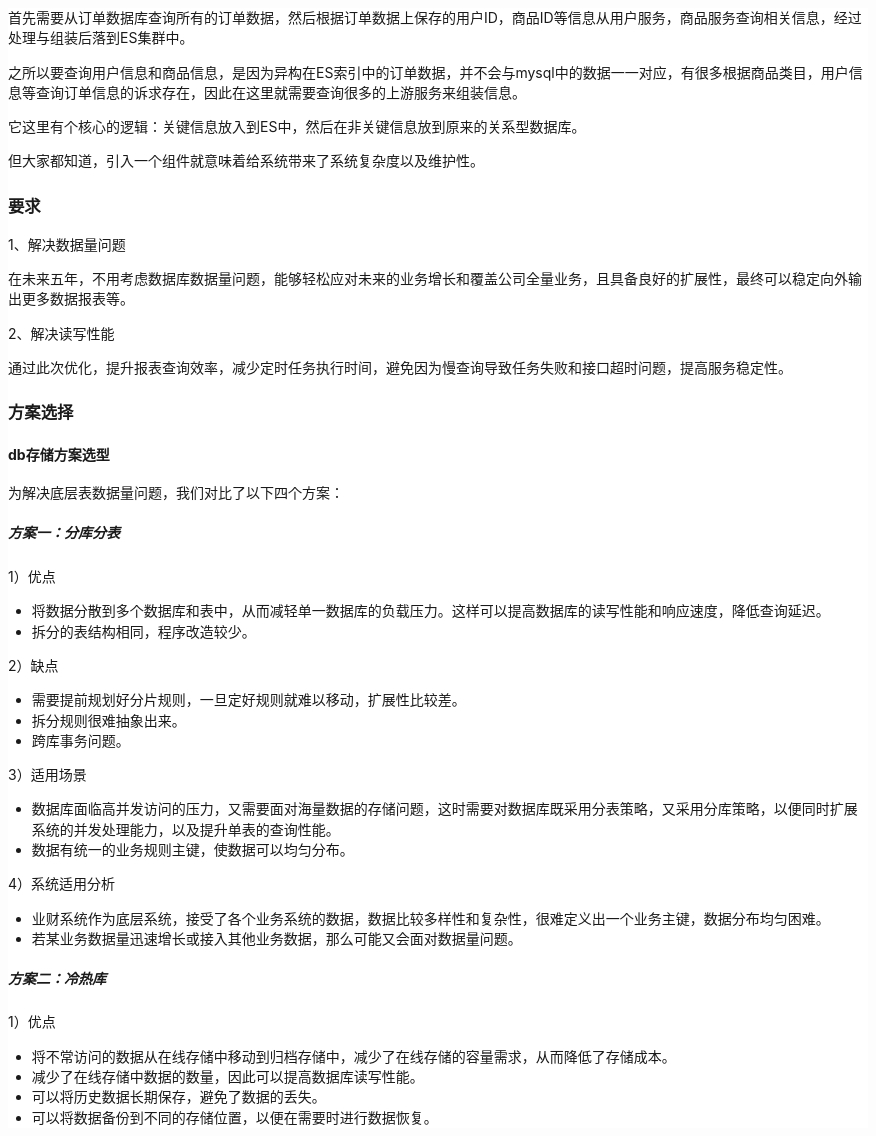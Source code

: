 首先需要从订单数据库查询所有的订单数据，然后根据订单数据上保存的用户ID，商品ID等信息从用户服务，商品服务查询相关信息，经过处理与组装后落到ES集群中。

之所以要查询用户信息和商品信息，是因为异构在ES索引中的订单数据，并不会与mysql中的数据一一对应，有很多根据商品类目，用户信息等查询订单信息的诉求存在，因此在这里就需要查询很多的上游服务来组装信息。

它这里有个核心的逻辑：关键信息放入到ES中，然后在非关键信息放到原来的关系型数据库。

但大家都知道，引入一个组件就意味着给系统带来了系统复杂度以及维护性。



### 要求

1、解决数据量问题

在未来五年，不用考虑数据库数据量问题，能够轻松应对未来的业务增长和覆盖公司全量业务，且具备良好的扩展性，最终可以稳定向外输出更多数据报表等。



2、解决读写性能

通过此次优化，提升报表查询效率，减少定时任务执行时间，避免因为慢查询导致任务失败和接口超时问题，提高服务稳定性。



### 方案选择

#### db存储方案选型

为解决底层表数据量问题，我们对比了以下四个方案：



##### 方案一：分库分表

1）优点

- 将数据分散到多个数据库和表中，从而减轻单一数据库的负载压力。这样可以提高数据库的读写性能和响应速度，降低查询延迟。
- 拆分的表结构相同，程序改造较少。

2）缺点

- 需要提前规划好分片规则，一旦定好规则就难以移动，扩展性比较差。
- 拆分规则很难抽象出来。
- 跨库事务问题。

3）适用场景

- 数据库面临高并发访问的压力，又需要面对海量数据的存储问题，这时需要对数据库既采用分表策略，又采用分库策略，以便同时扩展系统的并发处理能力，以及提升单表的查询性能。
- 数据有统一的业务规则主键，使数据可以均匀分布。

4）系统适用分析

- 业财系统作为底层系统，接受了各个业务系统的数据，数据比较多样性和复杂性，很难定义出一个业务主键，数据分布均匀困难。
- 若某业务数据量迅速增长或接入其他业务数据，那么可能又会面对数据量问题。



##### 方案二：冷热库

1）优点

- 将不常访问的数据从在线存储中移动到归档存储中，减少了在线存储的容量需求，从而降低了存储成本。
- 减少了在线存储中数据的数量，因此可以提高数据库读写性能。
- 可以将历史数据长期保存，避免了数据的丢失。
- 可以将数据备份到不同的存储位置，以便在需要时进行数据恢复。
